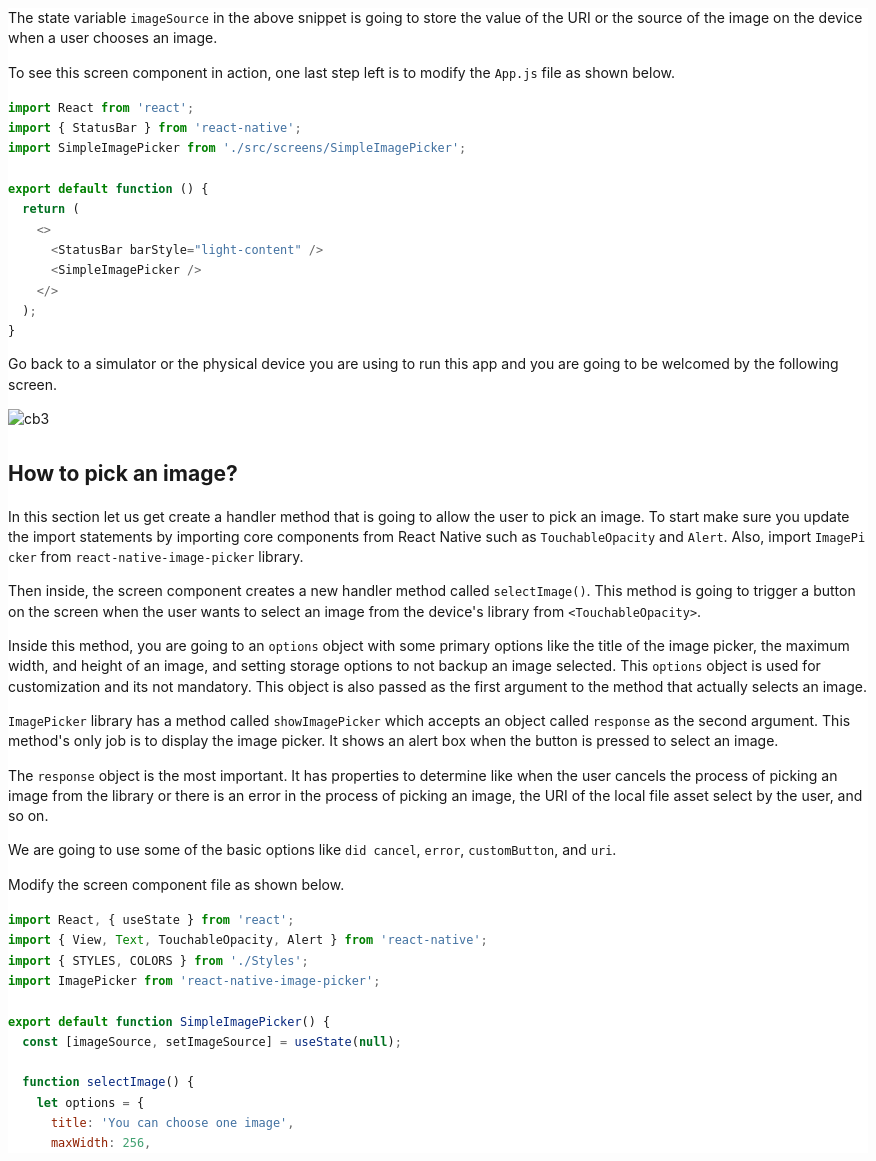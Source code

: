 The state variable `imageSource` in the above snippet is going to store the value of the URI or the source of the image on the device when a user chooses an image.

To see this screen component in action, one last step left is to modify the `App.js` file as shown below.

```js
import React from 'react';
import { StatusBar } from 'react-native';
import SimpleImagePicker from './src/screens/SimpleImagePicker';

export default function () {
  return (
    <>
      <StatusBar barStyle="light-content" />
      <SimpleImagePicker />
    </>
  );
}
```

Go back to a simulator or the physical device you are using to run this app and you are going to be welcomed by the following screen.

![cb3](https://blog.crowdbotics.com/content/images/2020/04/cb3-1.png)

## How to pick an image?

In this section let us get create a handler method that is going to allow the user to pick an image. To start make sure you update the import statements by importing core components from React Native such as `TouchableOpacity` and `Alert`. Also, import `ImagePicker` from `react-native-image-picker` library.

Then inside, the screen component creates a new handler method called `selectImage()`. This method is going to trigger a button on the screen when the user wants to select an image from the device's library from `<TouchableOpacity>`.

Inside this method, you are going to an `options` object with some primary options like the title of the image picker, the maximum width, and height of an image, and setting storage options to not backup an image selected. This `options` object is used for customization and its not mandatory. This object is also passed as the first argument to the method that actually selects an image.

`ImagePicker` library has a method called `showImagePicker` which accepts an object called `response` as the second argument. This method's only job is to display the image picker. It shows an alert box when the button is pressed to select an image.

The `response` object is the most important. It has properties to determine like when the user cancels the process of picking an image from the library or there is an error in the process of picking an image, the URI of the local file asset select by the user, and so on.

We are going to use some of the basic options like `did cancel`, `error`, `customButton`, and `uri`.

Modify the screen component file as shown below.

```js
import React, { useState } from 'react';
import { View, Text, TouchableOpacity, Alert } from 'react-native';
import { STYLES, COLORS } from './Styles';
import ImagePicker from 'react-native-image-picker';

export default function SimpleImagePicker() {
  const [imageSource, setImageSource] = useState(null);

  function selectImage() {
    let options = {
      title: 'You can choose one image',
      maxWidth: 256,
```